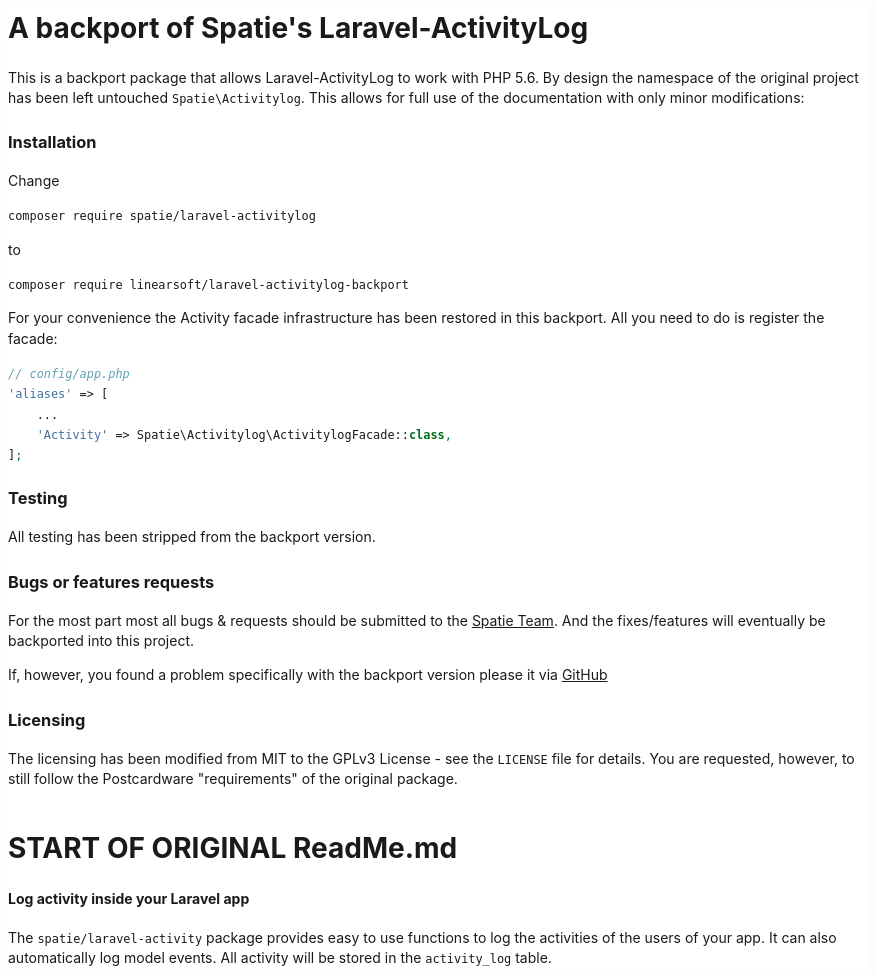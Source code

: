 # A backport of Spatie's Laravel-ActivityLog

This is a backport package that allows Laravel-ActivityLog to work with PHP 5.6.  By design the namespace of the original project has been left untouched `Spatie\Activitylog`.  This allows for full use of the documentation with only minor modifications:

### Installation
Change
``` bash
composer require spatie/laravel-activitylog
```
to
``` bash
composer require linearsoft/laravel-activitylog-backport
```

For your convenience the Activity facade infrastructure has been restored in this backport.
All you need to do is register the facade:

```php
// config/app.php
'aliases' => [
    ...
    'Activity' => Spatie\Activitylog\ActivitylogFacade::class,
];
```

### Testing

All testing has been stripped from the backport version.

### Bugs or features requests

For the most part most all bugs & requests should be submitted to the [Spatie Team](https://github.com/spatie/laravel-activitylog/issues). And the fixes/features will eventually be backported into this project.

If, however, you found a problem specifically with the backport version please it via [GitHub](https://github.com/LinearSoft/entrust-cli/issues)

### Licensing

The licensing has been modified from MIT to the GPLv3 License - see the `LICENSE` file for details.
You are requested, however, to still follow the Postcardware "requirements" of the original package.

# START OF ORIGINAL ReadMe.md

#### Log activity inside your Laravel app

The `spatie/laravel-activity` package provides easy to use functions to log the activities of the users of your app. It can also automatically log model events. All activity will be stored in the `activity_log` table.
